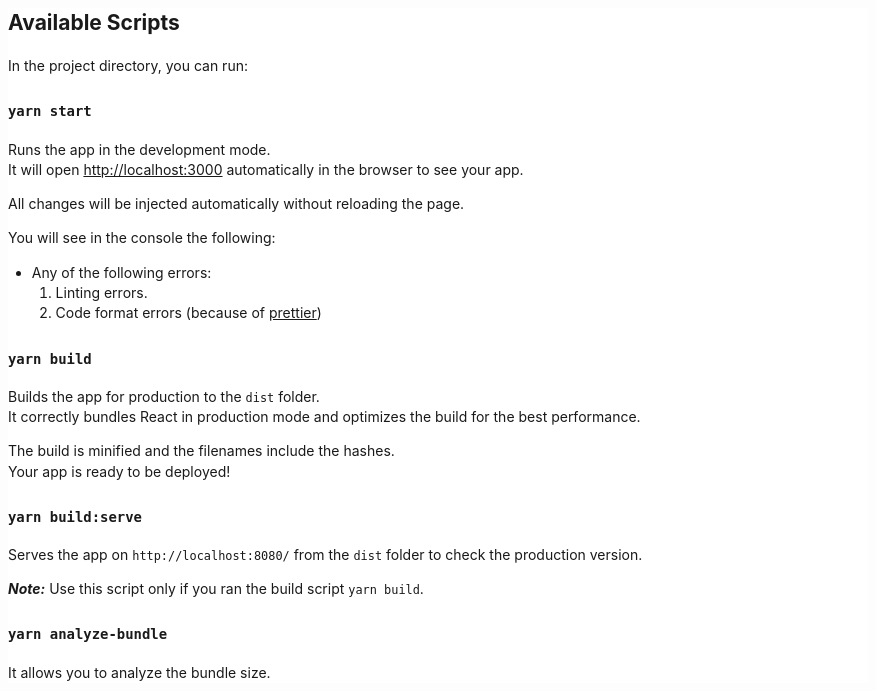 ## Available Scripts

In the project directory, you can run:

### `yarn start`

Runs the app in the development mode.<br>
It will open [http://localhost:3000](http://localhost:3000) automatically in the browser to see your app.

All changes will be injected automatically without reloading the page.<br>

You will see in the console the following:

- Any of the following errors:
  1. Linting errors.
  2. Code format errors (because of [prettier](https://prettier.io/))

### `yarn build`

Builds the app for production to the `dist` folder.<br>
It correctly bundles React in production mode and optimizes the build for the best performance.

The build is minified and the filenames include the hashes.<br>
Your app is ready to be deployed!

### `yarn build:serve`

Serves the app on `http://localhost:8080/` from the `dist` folder to check the production version.

**_Note:_** Use this script only if you ran the build script `yarn build`.

### `yarn analyze-bundle`

It allows you to analyze the bundle size.
